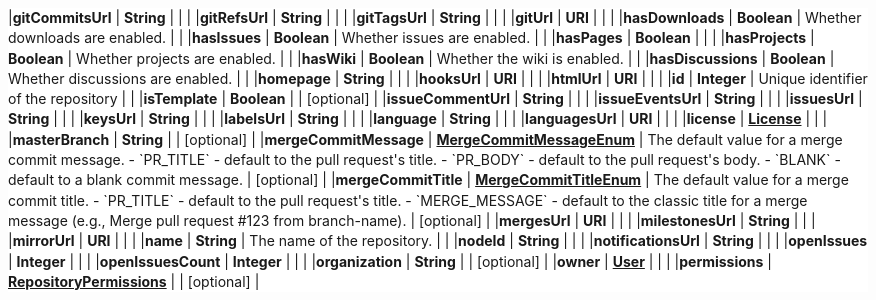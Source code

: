 |**gitCommitsUrl** | **String** |  |  |
|**gitRefsUrl** | **String** |  |  |
|**gitTagsUrl** | **String** |  |  |
|**gitUrl** | **URI** |  |  |
|**hasDownloads** | **Boolean** | Whether downloads are enabled. |  |
|**hasIssues** | **Boolean** | Whether issues are enabled. |  |
|**hasPages** | **Boolean** |  |  |
|**hasProjects** | **Boolean** | Whether projects are enabled. |  |
|**hasWiki** | **Boolean** | Whether the wiki is enabled. |  |
|**hasDiscussions** | **Boolean** | Whether discussions are enabled. |  |
|**homepage** | **String** |  |  |
|**hooksUrl** | **URI** |  |  |
|**htmlUrl** | **URI** |  |  |
|**id** | **Integer** | Unique identifier of the repository |  |
|**isTemplate** | **Boolean** |  |  [optional] |
|**issueCommentUrl** | **String** |  |  |
|**issueEventsUrl** | **String** |  |  |
|**issuesUrl** | **String** |  |  |
|**keysUrl** | **String** |  |  |
|**labelsUrl** | **String** |  |  |
|**language** | **String** |  |  |
|**languagesUrl** | **URI** |  |  |
|**license** | [**License**](License.md) |  |  |
|**masterBranch** | **String** |  |  [optional] |
|**mergeCommitMessage** | [**MergeCommitMessageEnum**](#MergeCommitMessageEnum) | The default value for a merge commit message.  - &#x60;PR_TITLE&#x60; - default to the pull request&#39;s title. - &#x60;PR_BODY&#x60; - default to the pull request&#39;s body. - &#x60;BLANK&#x60; - default to a blank commit message. |  [optional] |
|**mergeCommitTitle** | [**MergeCommitTitleEnum**](#MergeCommitTitleEnum) | The default value for a merge commit title.  - &#x60;PR_TITLE&#x60; - default to the pull request&#39;s title. - &#x60;MERGE_MESSAGE&#x60; - default to the classic title for a merge message (e.g., Merge pull request #123 from branch-name). |  [optional] |
|**mergesUrl** | **URI** |  |  |
|**milestonesUrl** | **String** |  |  |
|**mirrorUrl** | **URI** |  |  |
|**name** | **String** | The name of the repository. |  |
|**nodeId** | **String** |  |  |
|**notificationsUrl** | **String** |  |  |
|**openIssues** | **Integer** |  |  |
|**openIssuesCount** | **Integer** |  |  |
|**organization** | **String** |  |  [optional] |
|**owner** | [**User**](User.md) |  |  |
|**permissions** | [**RepositoryPermissions**](RepositoryPermissions.md) |  |  [optional] |